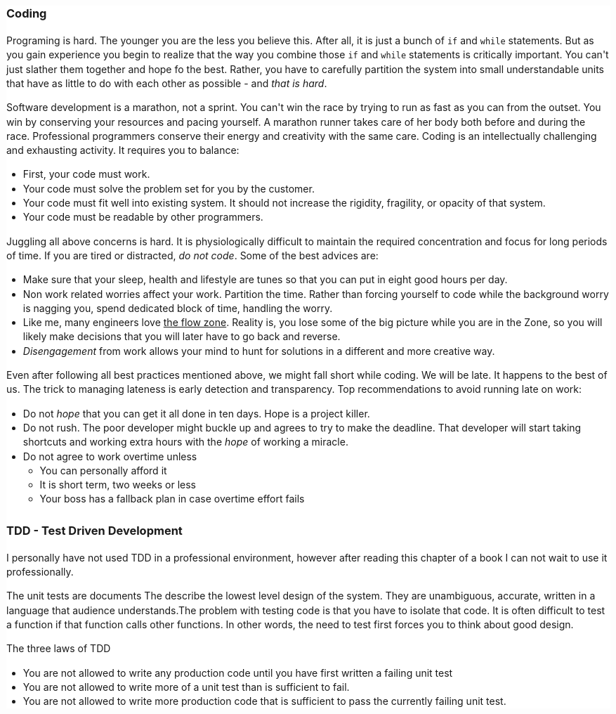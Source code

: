 ### Coding
Programing is hard. The younger you are the less you believe this. After all, it is just a bunch of `if` and `while` statements. But as you gain experience you begin to realize that the way you combine those `if` and `while` statements is critically important. You can't just slather them together and hope fo the best. Rather, you have to carefully partition the system into small understandable units that have as little to do with each other as possible - and *that is hard*.

Software development is a marathon, not a sprint. You can't win the race by trying to run as fast as you can from the outset. You win by conserving your resources and pacing yourself. A marathon runner takes care of her body both before and during the race. Professional programmers conserve their energy and creativity with the same care. Coding is an intellectually challenging and exhausting activity. It requires you to balance:
- First, your code must work.
- Your code must solve the problem set for you by the customer.
- Your code must fit well into existing system. It should not increase the rigidity, fragility, or opacity of that system.
- Your code must be readable by other programmers.

Juggling all above concerns is hard. It is physiologically difficult to maintain the required concentration and focus for long periods of time. If you are tired or distracted, *do not code*. Some of the best advices are:
- Make sure that your sleep, health and lifestyle are tunes so that you can put in eight good hours per day.
- Non work related worries affect your work. Partition the time. Rather than forcing yourself to code while the background worry is nagging you, spend dedicated block of time, handling the worry.
- Like me, many engineers love [the flow zone](https://en.wikipedia.org/wiki/Flow_(psychology)). Reality is, you lose some of the big picture while you are in the Zone, so you will likely make decisions that you will later have to go back and reverse.
- *Disengagement* from work allows your mind to hunt for solutions in a different and more creative way.

Even after following all best practices mentioned above, we might fall short while coding. We will be late. It happens to the best of us. The trick to managing lateness is early detection and transparency. Top recommendations to avoid running late on work:
- Do not *hope* that you can get it all done in ten days. Hope is a project killer.
- Do not rush. The poor developer might buckle up and agrees to try to make the deadline. That developer will start taking shortcuts and working extra hours with the *hope* of working a miracle.
- Do not agree to work overtime unless
  - You can personally afford it
  - It is short term, two weeks or less
  - Your boss has a fallback plan in case overtime effort fails

### TDD - Test Driven Development
I personally have not used TDD in a professional environment, however after reading this chapter of a book I can not wait to use it professionally.

The unit tests are documents The describe the lowest level design of the system. They are unambiguous, accurate, written in a language that audience understands.The problem with testing code is that you have to isolate that code. It is often difficult to test a function if that function calls other functions. In other words, the need to test first forces you to think about good design.

The three laws of TDD
- You are not allowed to write any production code until you have first written a failing unit test
- You are not allowed to write more of a unit test than is sufficient to fail.
- You are not allowed to write more production code that is sufficient to pass the currently failing unit test.
